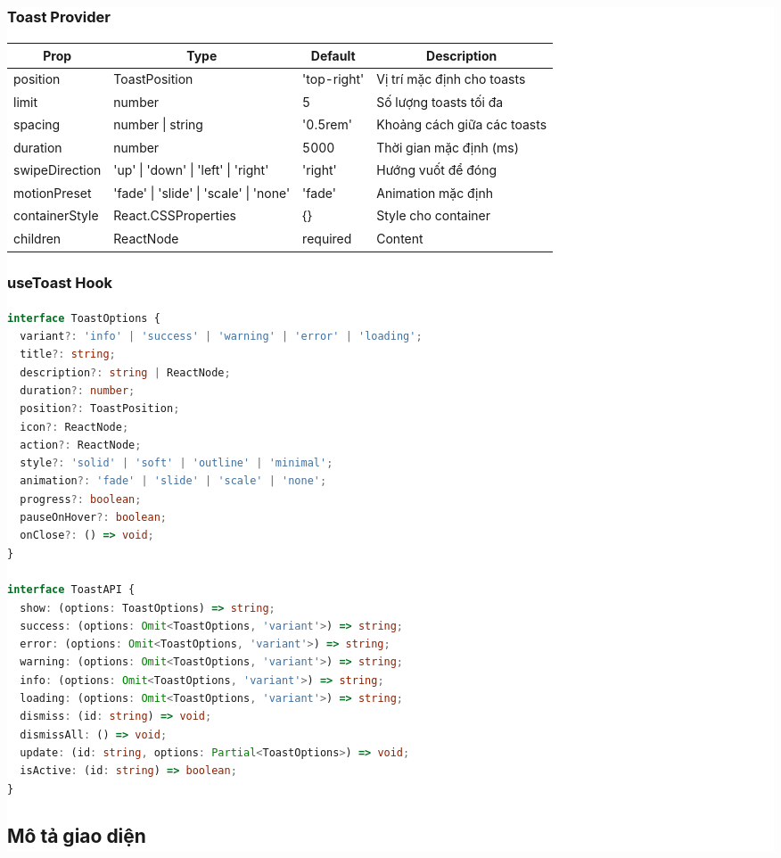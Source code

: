 ### Toast Provider

| Prop           | Type                                   | Default     | Description                 |
| -------------- | -------------------------------------- | ----------- | --------------------------- |
| position       | ToastPosition                          | 'top-right' | Vị trí mặc định cho toasts  |
| limit          | number                                 | 5           | Số lượng toasts tối đa      |
| spacing        | number \| string                       | '0.5rem'    | Khoảng cách giữa các toasts |
| duration       | number                                 | 5000        | Thời gian mặc định (ms)     |
| swipeDirection | 'up' \| 'down' \| 'left' \| 'right'    | 'right'     | Hướng vuốt để đóng          |
| motionPreset   | 'fade' \| 'slide' \| 'scale' \| 'none' | 'fade'      | Animation mặc định          |
| containerStyle | React.CSSProperties                    | {}          | Style cho container         |
| children       | ReactNode                              | required    | Content                     |

### useToast Hook

```typescript
interface ToastOptions {
  variant?: 'info' | 'success' | 'warning' | 'error' | 'loading';
  title?: string;
  description?: string | ReactNode;
  duration?: number;
  position?: ToastPosition;
  icon?: ReactNode;
  action?: ReactNode;
  style?: 'solid' | 'soft' | 'outline' | 'minimal';
  animation?: 'fade' | 'slide' | 'scale' | 'none';
  progress?: boolean;
  pauseOnHover?: boolean;
  onClose?: () => void;
}

interface ToastAPI {
  show: (options: ToastOptions) => string;
  success: (options: Omit<ToastOptions, 'variant'>) => string;
  error: (options: Omit<ToastOptions, 'variant'>) => string;
  warning: (options: Omit<ToastOptions, 'variant'>) => string;
  info: (options: Omit<ToastOptions, 'variant'>) => string;
  loading: (options: Omit<ToastOptions, 'variant'>) => string;
  dismiss: (id: string) => void;
  dismissAll: () => void;
  update: (id: string, options: Partial<ToastOptions>) => void;
  isActive: (id: string) => boolean;
}
```

## Mô tả giao diện
